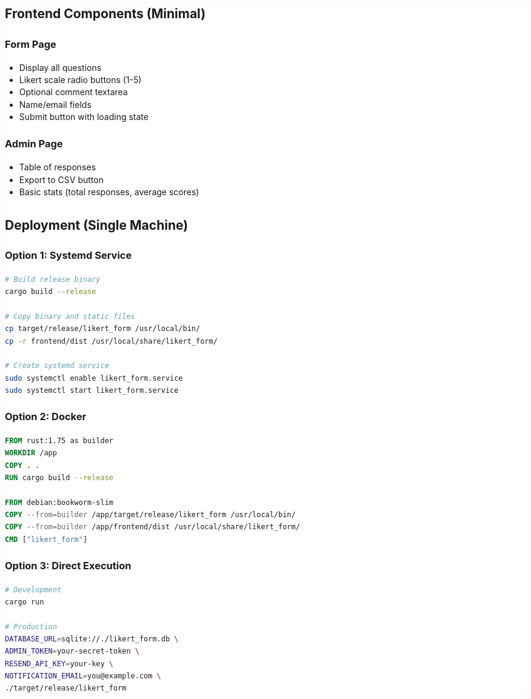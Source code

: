 ## Frontend Components (Minimal)

### Form Page
- Display all questions
- Likert scale radio buttons (1-5)
- Optional comment textarea
- Name/email fields
- Submit button with loading state

### Admin Page
- Table of responses
- Export to CSV button
- Basic stats (total responses, average scores)

## Deployment (Single Machine)

### Option 1: Systemd Service
```bash
# Build release binary
cargo build --release

# Copy binary and static files
cp target/release/likert_form /usr/local/bin/
cp -r frontend/dist /usr/local/share/likert_form/

# Create systemd service
sudo systemctl enable likert_form.service
sudo systemctl start likert_form.service
```

### Option 2: Docker
```dockerfile
FROM rust:1.75 as builder
WORKDIR /app
COPY . .
RUN cargo build --release

FROM debian:bookworm-slim
COPY --from=builder /app/target/release/likert_form /usr/local/bin/
COPY --from=builder /app/frontend/dist /usr/local/share/likert_form/
CMD ["likert_form"]
```

### Option 3: Direct Execution
```bash
# Development
cargo run

# Production
DATABASE_URL=sqlite://./likert_form.db \
ADMIN_TOKEN=your-secret-token \
RESEND_API_KEY=your-key \
NOTIFICATION_EMAIL=you@example.com \
./target/release/likert_form
```
